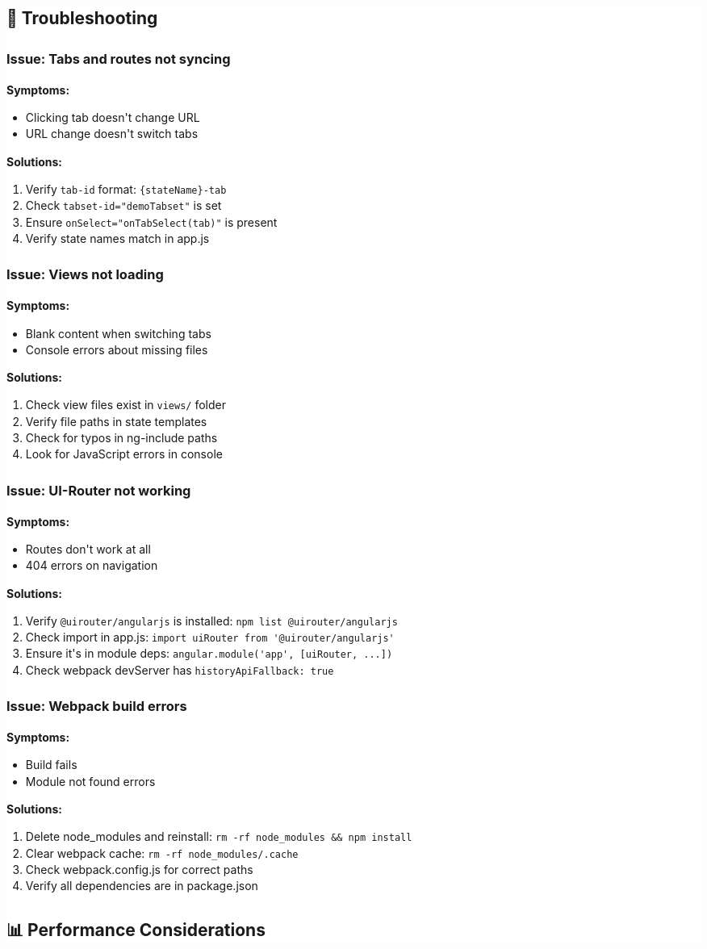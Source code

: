 ## 🐛 Troubleshooting

### Issue: Tabs and routes not syncing

**Symptoms:**
- Clicking tab doesn't change URL
- URL change doesn't switch tabs

**Solutions:**
1. Verify `tab-id` format: `{stateName}-tab`
2. Check `tabset-id="demoTabset"` is set
3. Ensure `onSelect="onTabSelect(tab)"` is present
4. Verify state names match in app.js

### Issue: Views not loading

**Symptoms:**
- Blank content when switching tabs
- Console errors about missing files

**Solutions:**
1. Check view files exist in `views/` folder
2. Verify file paths in state templates
3. Check for typos in ng-include paths
4. Look for JavaScript errors in console

### Issue: UI-Router not working

**Symptoms:**
- Routes don't work at all
- 404 errors on navigation

**Solutions:**
1. Verify `@uirouter/angularjs` is installed: `npm list @uirouter/angularjs`
2. Check import in app.js: `import uiRouter from '@uirouter/angularjs'`
3. Ensure it's in module deps: `angular.module('app', [uiRouter, ...])`
4. Check webpack devServer has `historyApiFallback: true`

### Issue: Webpack build errors

**Symptoms:**
- Build fails
- Module not found errors

**Solutions:**
1. Delete node_modules and reinstall: `rm -rf node_modules && npm install`
2. Clear webpack cache: `rm -rf node_modules/.cache`
3. Check webpack.config.js for correct paths
4. Verify all dependencies are in package.json

## 📊 Performance Considerations
